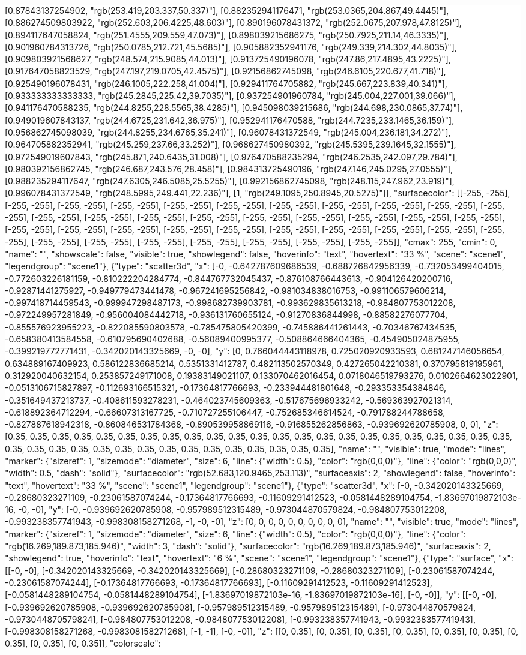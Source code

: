 [0.87843137254902, "rgb(253.419,203.337,50.337)"], [0.882352941176471, "rgb(253.0365,204.867,49.4445)"], [0.886274509803922, "rgb(252.603,206.4225,48.603)"], [0.890196078431372, "rgb(252.0675,207.978,47.8125)"], [0.894117647058824, "rgb(251.4555,209.559,47.073)"], [0.898039215686275, "rgb(250.7925,211.14,46.3335)"], [0.901960784313726, "rgb(250.0785,212.721,45.5685)"], [0.905882352941176, "rgb(249.339,214.302,44.8035)"], [0.909803921568627, "rgb(248.574,215.9085,44.013)"], [0.913725490196078, "rgb(247.86,217.4895,43.2225)"], [0.917647058823529, "rgb(247.197,219.0705,42.4575)"], [0.92156862745098, "rgb(246.6105,220.677,41.718)"], [0.925490196078431, "rgb(246.1005,222.258,41.004)"], [0.929411764705882, "rgb(245.667,223.839,40.341)"], [0.933333333333333, "rgb(245.2845,225.42,39.7035)"], [0.937254901960784, "rgb(245.004,227.001,39.066)"], [0.941176470588235, "rgb(244.8255,228.5565,38.4285)"], [0.945098039215686, "rgb(244.698,230.0865,37.74)"], [0.949019607843137, "rgb(244.6725,231.642,36.975)"], [0.952941176470588, "rgb(244.7235,233.1465,36.159)"], [0.956862745098039, "rgb(244.8255,234.6765,35.241)"], [0.96078431372549, "rgb(245.004,236.181,34.272)"], [0.964705882352941, "rgb(245.259,237.66,33.252)"], [0.968627450980392, "rgb(245.5395,239.1645,32.1555)"], [0.972549019607843, "rgb(245.871,240.6435,31.008)"], [0.976470588235294, "rgb(246.2535,242.097,29.784)"], [0.980392156862745, "rgb(246.687,243.576,28.458)"], [0.984313725490196, "rgb(247.146,245.0295,27.0555)"], [0.988235294117647, "rgb(247.6305,246.5085,25.5255)"], [0.992156862745098, "rgb(248.115,247.962,23.919)"], [0.996078431372549, "rgb(248.5995,249.441,22.236)"], [1, "rgb(249.1095,250.8945,20.5275)"]], "surfacecolor": [[-255, -255], [-255, -255], [-255, -255], [-255, -255], [-255, -255], [-255, -255], [-255, -255], [-255, -255], [-255, -255], [-255, -255], [-255, -255], [-255, -255], [-255, -255], [-255, -255], [-255, -255], [-255, -255], [-255, -255], [-255, -255], [-255, -255], [-255, -255], [-255, -255], [-255, -255], [-255, -255], [-255, -255], [-255, -255], [-255, -255], [-255, -255], [-255, -255], [-255, -255], [-255, -255], [-255, -255], [-255, -255], [-255, -255], [-255, -255], [-255, -255], [-255, -255], [-255, -255]], "cmax": 255, "cmin": 0, "name": "", "showscale": false, "visible": true, "showlegend": false, "hoverinfo": "text", "hovertext": "33 %", "scene": "scene1", "legendgroup": "scene1"}, {"type": "scatter3d", "x": [-0, -0.642787609686539, -0.688726842956339, -0.732053499404015, -0.772603226181159, -0.810222204284774, -0.844767732045437, -0.876108766443613, -0.904126420200716, -0.92871441275927, -0.949779473441478, -0.967241695256842, -0.981034838016753, -0.991106579606214, -0.997418714459543, -0.999947298487173, -0.998682739903781, -0.993629835613218, -0.984807753012208, -0.972249957281849, -0.956004084442718, -0.936131760655124, -0.91270836844998, -0.88582276077704, -0.855576923955223, -0.822085590803578, -0.785475805420399, -0.745886441261443, -0.70346767434535, -0.658380413584558, -0.610795690402688, -0.56089400995377, -0.508864666404365, -0.454905024875955, -0.399219772771431, -0.342020143325669, -0, -0], "y": [0, 0.766044443118978, 0.725020920933593, 0.681247146056654, 0.634889167409923, 0.586122836685214, 0.5351331412787, 0.482113502570349, 0.427265042210381, 0.370795819195961, 0.312920040632154, 0.253857249171008, 0.19383149021107, 0.133070462016454, 0.0718046519793276, 0.0102664623022901, -0.0513106715827897, -0.112693166515321, -0.17364817766693, -0.233944481801648, -0.293353354384846, -0.351649437213737, -0.408611593278231, -0.464023745609363, -0.517675696933242, -0.569363927021314, -0.618892364712294, -0.66607313167725, -0.710727255106447, -0.752685346614524, -0.791788244788658, -0.827887618942318, -0.860846531784368, -0.890539958869116, -0.916855262856863, -0.939692620785908, 0, 0], "z": [0.35, 0.35, 0.35, 0.35, 0.35, 0.35, 0.35, 0.35, 0.35, 0.35, 0.35, 0.35, 0.35, 0.35, 0.35, 0.35, 0.35, 0.35, 0.35, 0.35, 0.35, 0.35, 0.35, 0.35, 0.35, 0.35, 0.35, 0.35, 0.35, 0.35, 0.35, 0.35, 0.35, 0.35, 0.35, 0.35, 0.35, 0.35], "name": "", "visible": true, "mode": "lines", "marker": {"sizeref": 1, "sizemode": "diameter", "size": 6, "line": {"width": 0.5}, "color": "rgb(0,0,0)"}, "line": {"color": "rgb(0,0,0)", "width": 0.5, "dash": "solid"}, "surfacecolor": "rgb(52.683,120.9465,253.113)", "surfaceaxis": 2, "showlegend": false, "hoverinfo": "text", "hovertext": "33 %", "scene": "scene1", "legendgroup": "scene1"}, {"type": "scatter3d", "x": [-0, -0.342020143325669, -0.28680323271109, -0.23061587074244, -0.17364817766693, -0.11609291412523, -0.0581448289104754, -1.83697019872103e-16, -0, -0], "y": [-0, -0.939692620785908, -0.957989512315489, -0.973044870579824, -0.984807753012208, -0.993238357741943, -0.998308158271268, -1, -0, -0], "z": [0, 0, 0, 0, 0, 0, 0, 0, 0, 0], "name": "", "visible": true, "mode": "lines", "marker": {"sizeref": 1, "sizemode": "diameter", "size": 6, "line": {"width": 0.5}, "color": "rgb(0,0,0)"}, "line": {"color": "rgb(16.269,189.873,185.946)", "width": 3, "dash": "solid"}, "surfacecolor": "rgb(16.269,189.873,185.946)", "surfaceaxis": 2, "showlegend": true, "hoverinfo": "text", "hovertext": "6 %", "scene": "scene1", "legendgroup": "scene1"}, {"type": "surface", "x": [[-0, -0], [-0.342020143325669, -0.342020143325669], [-0.28680323271109, -0.28680323271109], [-0.23061587074244, -0.23061587074244], [-0.17364817766693, -0.17364817766693], [-0.11609291412523, -0.11609291412523], [-0.0581448289104754, -0.0581448289104754], [-1.83697019872103e-16, -1.83697019872103e-16], [-0, -0]], "y": [[-0, -0], [-0.939692620785908, -0.939692620785908], [-0.957989512315489, -0.957989512315489], [-0.973044870579824, -0.973044870579824], [-0.984807753012208, -0.984807753012208], [-0.993238357741943, -0.993238357741943], [-0.998308158271268, -0.998308158271268], [-1, -1], [-0, -0]], "z":
[[0, 0.35], [0, 0.35], [0, 0.35], [0, 0.35], [0, 0.35], [0, 0.35], [0, 0.35], [0, 0.35], [0, 0.35]], "colorscale":
